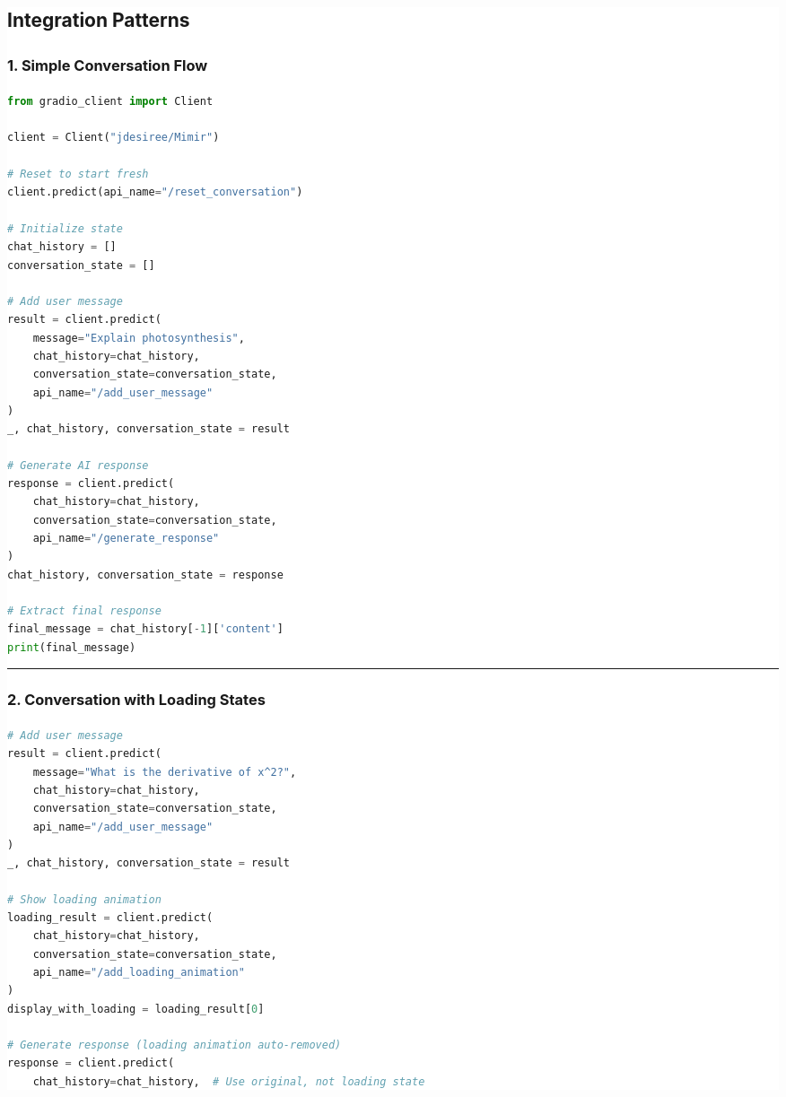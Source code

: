 
## Integration Patterns

### 1. Simple Conversation Flow

```python
from gradio_client import Client

client = Client("jdesiree/Mimir")

# Reset to start fresh
client.predict(api_name="/reset_conversation")

# Initialize state
chat_history = []
conversation_state = []

# Add user message
result = client.predict(
    message="Explain photosynthesis",
    chat_history=chat_history,
    conversation_state=conversation_state,
    api_name="/add_user_message"
)
_, chat_history, conversation_state = result

# Generate AI response
response = client.predict(
    chat_history=chat_history,
    conversation_state=conversation_state,
    api_name="/generate_response"
)
chat_history, conversation_state = response

# Extract final response
final_message = chat_history[-1]['content']
print(final_message)
```

---

### 2. Conversation with Loading States

```python
# Add user message
result = client.predict(
    message="What is the derivative of x^2?",
    chat_history=chat_history,
    conversation_state=conversation_state,
    api_name="/add_user_message"
)
_, chat_history, conversation_state = result

# Show loading animation
loading_result = client.predict(
    chat_history=chat_history,
    conversation_state=conversation_state,
    api_name="/add_loading_animation"
)
display_with_loading = loading_result[0]

# Generate response (loading animation auto-removed)
response = client.predict(
    chat_history=chat_history,  # Use original, not loading state
```